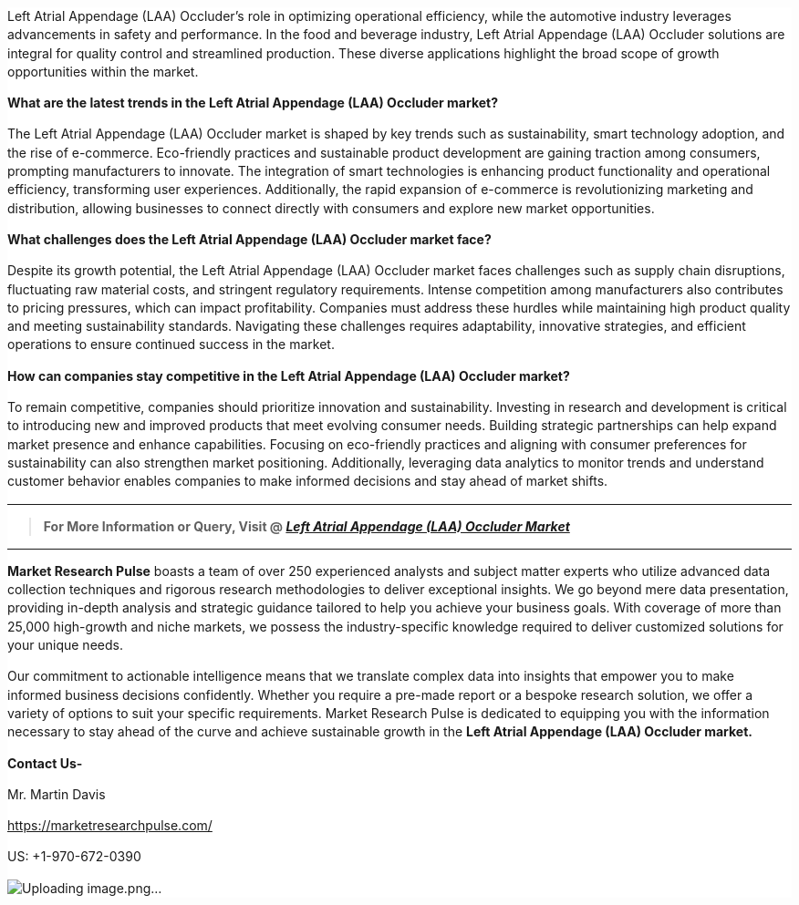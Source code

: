 Left Atrial Appendage (LAA) Occluder&rsquo;s role in optimizing operational efficiency, while the automotive industry leverages advancements in safety and performance. In the food and beverage industry, Left Atrial Appendage (LAA) Occluder solutions are integral for quality control and streamlined production. These diverse applications highlight the broad scope of growth opportunities within the market.</p><p><strong>What are the latest trends in the Left Atrial Appendage (LAA) Occluder market?</strong></p><p>The Left Atrial Appendage (LAA) Occluder market is shaped by key trends such as sustainability, smart technology adoption, and the rise of e-commerce. Eco-friendly practices and sustainable product development are gaining traction among consumers, prompting manufacturers to innovate. The integration of smart technologies is enhancing product functionality and operational efficiency, transforming user experiences. Additionally, the rapid expansion of e-commerce is revolutionizing marketing and distribution, allowing businesses to connect directly with consumers and explore new market opportunities.</p><p><strong>What challenges does the Left Atrial Appendage (LAA) Occluder market face?</strong></p><p>Despite its growth potential, the Left Atrial Appendage (LAA) Occluder market faces challenges such as supply chain disruptions, fluctuating raw material costs, and stringent regulatory requirements. Intense competition among manufacturers also contributes to pricing pressures, which can impact profitability. Companies must address these hurdles while maintaining high product quality and meeting sustainability standards. Navigating these challenges requires adaptability, innovative strategies, and efficient operations to ensure continued success in the market.</p><p><strong>How can companies stay competitive in the Left Atrial Appendage (LAA) Occluder market?</strong></p><p>To remain competitive, companies should prioritize innovation and sustainability. Investing in research and development is critical to introducing new and improved products that meet evolving consumer needs. Building strategic partnerships can help expand market presence and enhance capabilities. Focusing on eco-friendly practices and aligning with consumer preferences for sustainability can also strengthen market positioning. Additionally, leveraging data analytics to monitor trends and understand customer behavior enables companies to make informed decisions and stay ahead of market shifts.</p><hr /><blockquote><p><strong>For More Information or Query, Visit @&nbsp;<em><a href="https://marketresearchpulse.com/report/92327/left-atrial-appendage-laa-occluder-market?utm_source=Linkedin&utm_medium=021">Left Atrial Appendage (LAA) Occluder Market</a></em></strong></p></blockquote><hr /><p><strong>Market Research Pulse</strong> boasts a team of over 250 experienced analysts and subject matter experts who utilize advanced data collection techniques and rigorous research methodologies to deliver exceptional insights. We go beyond mere data presentation, providing in-depth analysis and strategic guidance tailored to help you achieve your business goals. With coverage of more than 25,000 high-growth and niche markets, we possess the industry-specific knowledge required to deliver customized solutions for your unique needs.</p><p>Our commitment to actionable intelligence means that we translate complex data into insights that empower you to make informed business decisions confidently. Whether you require a pre-made report or a bespoke research solution, we offer a variety of options to suit your specific requirements. Market Research Pulse is dedicated to equipping you with the information necessary to stay ahead of the curve and achieve sustainable growth in the <strong>Left Atrial Appendage (LAA) Occluder market.</strong></p><p><strong>Contact Us-</strong></p><p>Mr. Martin Davis</p><p>https://marketresearchpulse.com/</p><p>US: +1-970-672-0390</p>
![Uploading image.png…]()
